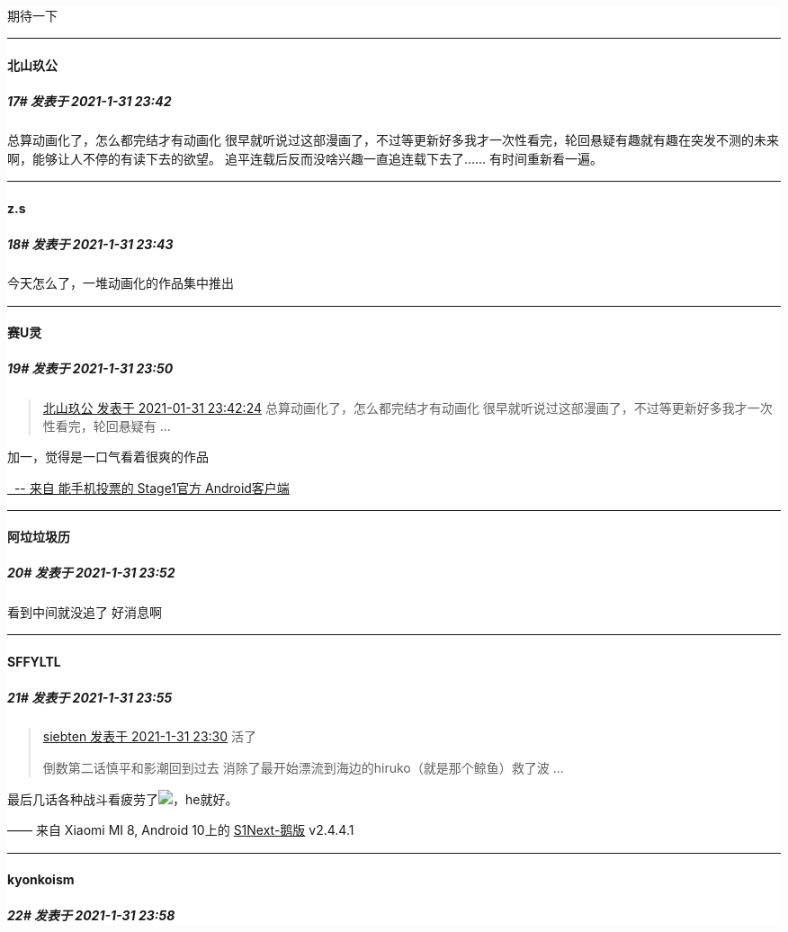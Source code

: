 期待一下 

*****

####  北山玖公  
##### 17#       发表于 2021-1-31 23:42

总算动画化了，怎么都完结才有动画化
很早就听说过这部漫画了，不过等更新好多我才一次性看完，轮回悬疑有趣就有趣在突发不测的未来啊，能够让人不停的有读下去的欲望。
追平连载后反而没啥兴趣一直追连载下去了……
有时间重新看一遍。

*****

####  z.s  
##### 18#       发表于 2021-1-31 23:43

今天怎么了，一堆动画化的作品集中推出

*****

####  赛U灵  
##### 19#       发表于 2021-1-31 23:50

<blockquote><a href="httphttps://bbs.saraba1st.com/2b/forum.php?mod=redirect&amp;goto=findpost&amp;pid=50202362&amp;ptid=1985647" target="_blank">北山玖公 发表于 2021-01-31 23:42:24</a>
总算动画化了，怎么都完结才有动画化
很早就听说过这部漫画了，不过等更新好多我才一次性看完，轮回悬疑有 ...</blockquote>加一，觉得是一口气看着很爽的作品

[  -- 来自 能手机投票的 Stage1官方 Android客户端](https://www.coolapk.com/apk/140634)

*****

####  阿垃垃圾历  
##### 20#       发表于 2021-1-31 23:52

看到中间就没追了 好消息啊

*****

####  SFFYLTL  
##### 21#       发表于 2021-1-31 23:55

<blockquote><a href="httphttps://bbs.saraba1st.com/2b/forum.php?mod=redirect&amp;goto=findpost&amp;pid=50202247&amp;ptid=1985647" target="_blank">siebten 发表于 2021-1-31 23:30</a>
活了

倒数第二话慎平和影潮回到过去 消除了最开始漂流到海边的hiruko（就是那个鲸鱼）救了波 ...</blockquote>
最后几话各种战斗看疲劳了<img src="https://static.saraba1st.com/image/smiley/face2017/003.png" referrerpolicy="no-referrer">，he就好。

—— 来自 Xiaomi MI 8, Android 10上的 [S1Next-鹅版](https://github.com/ykrank/S1-Next/releases) v2.4.4.1

*****

####  kyonkoism  
##### 22#       发表于 2021-1-31 23:58
